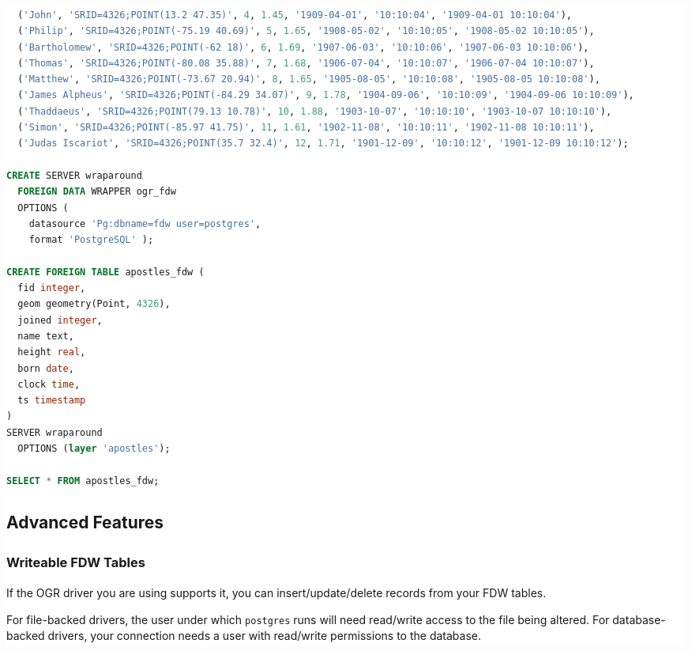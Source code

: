 ```sql
  ('John', 'SRID=4326;POINT(13.2 47.35)', 4, 1.45, '1909-04-01', '10:10:04', '1909-04-01 10:10:04'),
  ('Philip', 'SRID=4326;POINT(-75.19 40.69)', 5, 1.65, '1908-05-02', '10:10:05', '1908-05-02 10:10:05'),
  ('Bartholomew', 'SRID=4326;POINT(-62 18)', 6, 1.69, '1907-06-03', '10:10:06', '1907-06-03 10:10:06'),
  ('Thomas', 'SRID=4326;POINT(-80.08 35.88)', 7, 1.68, '1906-07-04', '10:10:07', '1906-07-04 10:10:07'),
  ('Matthew', 'SRID=4326;POINT(-73.67 20.94)', 8, 1.65, '1905-08-05', '10:10:08', '1905-08-05 10:10:08'),
  ('James Alpheus', 'SRID=4326;POINT(-84.29 34.07)', 9, 1.78, '1904-09-06', '10:10:09', '1904-09-06 10:10:09'),
  ('Thaddaeus', 'SRID=4326;POINT(79.13 10.78)', 10, 1.88, '1903-10-07', '10:10:10', '1903-10-07 10:10:10'),
  ('Simon', 'SRID=4326;POINT(-85.97 41.75)', 11, 1.61, '1902-11-08', '10:10:11', '1902-11-08 10:10:11'),
  ('Judas Iscariot', 'SRID=4326;POINT(35.7 32.4)', 12, 1.71, '1901-12-09', '10:10:12', '1901-12-09 10:10:12');

CREATE SERVER wraparound
  FOREIGN DATA WRAPPER ogr_fdw
  OPTIONS (
    datasource 'Pg:dbname=fdw user=postgres',
    format 'PostgreSQL' );

CREATE FOREIGN TABLE apostles_fdw (
  fid integer,
  geom geometry(Point, 4326),
  joined integer,
  name text,
  height real,
  born date,
  clock time,
  ts timestamp
)
SERVER wraparound
  OPTIONS (layer 'apostles');

SELECT * FROM apostles_fdw;
```

## Advanced Features

### Writeable FDW Tables

If the OGR driver you are using supports it, you can insert/update/delete records from your FDW tables.

For file-backed drivers, the user under which `postgres` runs will need read/write access to the file being altered. For database-backed drivers, your connection needs a user with read/write permissions to the database.
